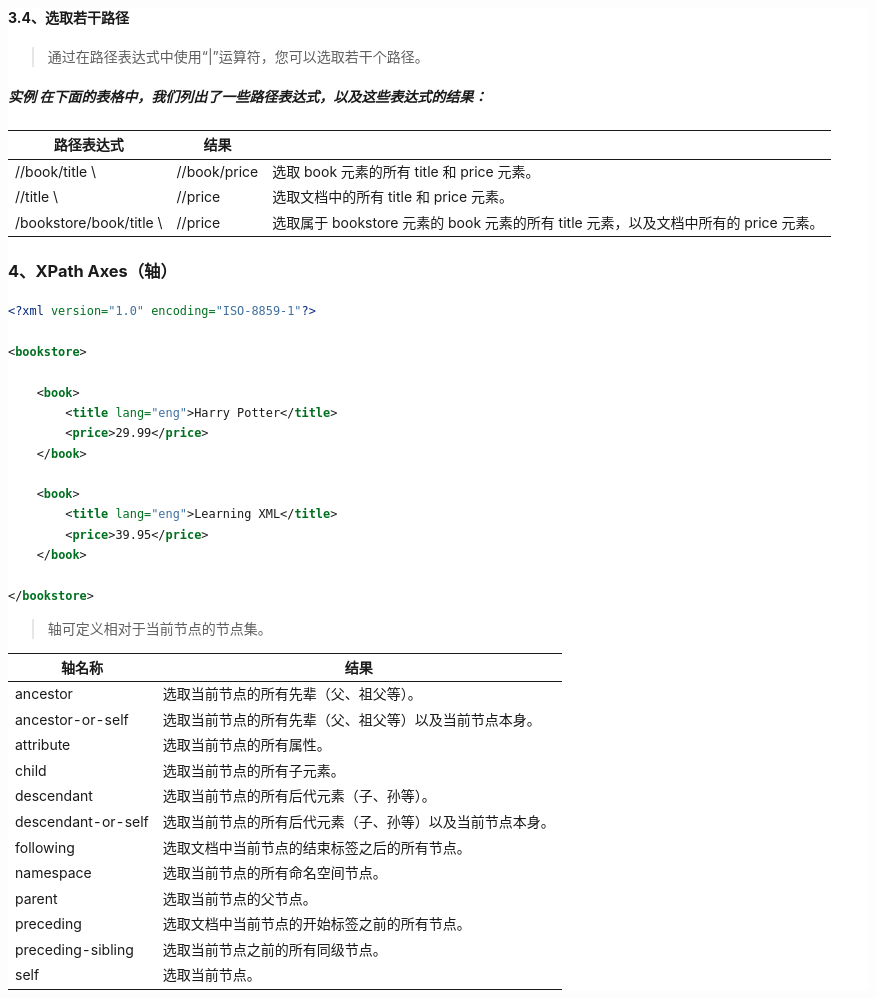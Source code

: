 #### 3.4、选取若干路径

> 通过在路径表达式中使用“|”运算符，您可以选取若干个路径。

##### 实例 在下面的表格中，我们列出了一些路径表达式，以及这些表达式的结果：

| 路径表达式              | 结果         |                                                              |
| ----------------------- | ------------ | ------------------------------------------------------------ |
| //book/title \          | //book/price | 选取 book 元素的所有 title 和 price 元素。                   |
| //title \               | //price      | 选取文档中的所有 title 和 price 元素。                       |
| /bookstore/book/title \ | //price      | 选取属于 bookstore 元素的 book 元素的所有 title 元素，以及文档中所有的 price 元素。 |

### 4、XPath Axes（轴）

```xml
<?xml version="1.0" encoding="ISO-8859-1"?>

<bookstore>

    <book>
        <title lang="eng">Harry Potter</title>
        <price>29.99</price>
    </book>

    <book>
        <title lang="eng">Learning XML</title>
        <price>39.95</price>
    </book>

</bookstore>
```

> 轴可定义相对于当前节点的节点集。

| 轴名称             | 结果                                                     |
| ------------------ | -------------------------------------------------------- |
| ancestor           | 选取当前节点的所有先辈（父、祖父等）。                   |
| ancestor-or-self   | 选取当前节点的所有先辈（父、祖父等）以及当前节点本身。   |
| attribute          | 选取当前节点的所有属性。                                 |
| child              | 选取当前节点的所有子元素。                               |
| descendant         | 选取当前节点的所有后代元素（子、孙等）。                 |
| descendant-or-self | 选取当前节点的所有后代元素（子、孙等）以及当前节点本身。 |
| following          | 选取文档中当前节点的结束标签之后的所有节点。             |
| namespace          | 选取当前节点的所有命名空间节点。                         |
| parent             | 选取当前节点的父节点。                                   |
| preceding          | 选取文档中当前节点的开始标签之前的所有节点。             |
| preceding-sibling  | 选取当前节点之前的所有同级节点。                         |
| self               | 选取当前节点。                                           |
